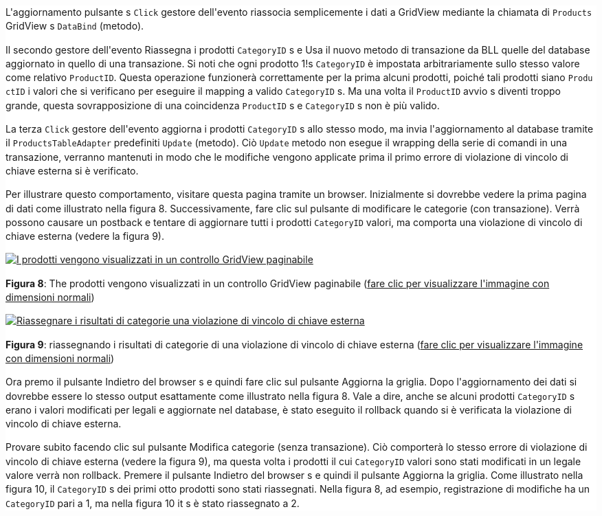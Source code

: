 L'aggiornamento pulsante s `Click` gestore dell'evento riassocia semplicemente i dati a GridView mediante la chiamata di `Products` GridView s `DataBind` (metodo).

Il secondo gestore dell'evento Riassegna i prodotti `CategoryID` s e Usa il nuovo metodo di transazione da BLL quelle del database aggiornato in quello di una transazione. Si noti che ogni prodotto 1!s `CategoryID` è impostata arbitrariamente sullo stesso valore come relativo `ProductID`. Questa operazione funzionerà correttamente per la prima alcuni prodotti, poiché tali prodotti siano `ProductID` i valori che si verificano per eseguire il mapping a valido `CategoryID` s. Ma una volta il `ProductID` avvio s diventi troppo grande, questa sovrapposizione di una coincidenza `ProductID` s e `CategoryID` s non è più valido.

La terza `Click` gestore dell'evento aggiorna i prodotti `CategoryID` s allo stesso modo, ma invia l'aggiornamento al database tramite il `ProductsTableAdapter` predefiniti `Update` (metodo). Ciò `Update` metodo non esegue il wrapping della serie di comandi in una transazione, verranno mantenuti in modo che le modifiche vengono applicate prima il primo errore di violazione di vincolo di chiave esterna si è verificato.

Per illustrare questo comportamento, visitare questa pagina tramite un browser. Inizialmente si dovrebbe vedere la prima pagina di dati come illustrato nella figura 8. Successivamente, fare clic sul pulsante di modificare le categorie (con transazione). Verrà possono causare un postback e tentare di aggiornare tutti i prodotti `CategoryID` valori, ma comporta una violazione di vincolo di chiave esterna (vedere la figura 9).


[![I prodotti vengono visualizzati in un controllo GridView paginabile](wrapping-database-modifications-within-a-transaction-vb/_static/image8.gif)](wrapping-database-modifications-within-a-transaction-vb/_static/image9.png)

**Figura 8**: The prodotti vengono visualizzati in un controllo GridView paginabile ([fare clic per visualizzare l'immagine con dimensioni normali](wrapping-database-modifications-within-a-transaction-vb/_static/image10.png))


[![Riassegnare i risultati di categorie una violazione di vincolo di chiave esterna](wrapping-database-modifications-within-a-transaction-vb/_static/image9.gif)](wrapping-database-modifications-within-a-transaction-vb/_static/image11.png)

**Figura 9**: riassegnando i risultati di categorie di una violazione di vincolo di chiave esterna ([fare clic per visualizzare l'immagine con dimensioni normali](wrapping-database-modifications-within-a-transaction-vb/_static/image12.png))


Ora premo il pulsante Indietro del browser s e quindi fare clic sul pulsante Aggiorna la griglia. Dopo l'aggiornamento dei dati si dovrebbe essere lo stesso output esattamente come illustrato nella figura 8. Vale a dire, anche se alcuni prodotti `CategoryID` s erano i valori modificati per legali e aggiornate nel database, è stato eseguito il rollback quando si è verificata la violazione di vincolo di chiave esterna.

Provare subito facendo clic sul pulsante Modifica categorie (senza transazione). Ciò comporterà lo stesso errore di violazione di vincolo di chiave esterna (vedere la figura 9), ma questa volta i prodotti il cui `CategoryID` valori sono stati modificati in un legale valore verrà non rollback. Premere il pulsante Indietro del browser s e quindi il pulsante Aggiorna la griglia. Come illustrato nella figura 10, il `CategoryID` s dei primi otto prodotti sono stati riassegnati. Nella figura 8, ad esempio, registrazione di modifiche ha un `CategoryID` pari a 1, ma nella figura 10 it s è stato riassegnato a 2.

